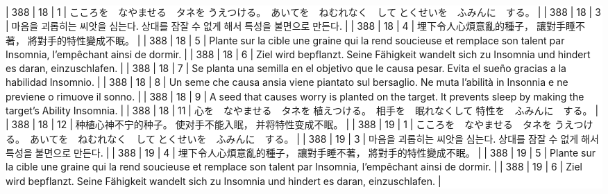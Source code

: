 | 388     | 18               | 1           | こころを　なやませる　タネを
うえつける。　あいてを　ねむれなく　して
とくせいを　ふみんに　する。                                                                                                                                 |
| 388     | 18               | 3           | 마음을 괴롭히는 씨앗을
심는다. 상대를 잠잘 수 없게 해서
특성을 불면으로 만든다.                                                                                                                                     |
| 388     | 18               | 4           | 埋下令人心煩意亂的種子，
讓對手睡不著，
將對手的特性變成不眠。                                                                                                                                                   |
| 388     | 18               | 5           | Plante sur la cible une graine qui la rend soucieuse
et remplace son talent par Insomnia, l’empêchant
ainsi de dormir.                                                             |
| 388     | 18               | 6           | Ziel wird bepflanzt. Seine Fähigkeit wandelt sich zu
Insomnia und hindert es daran, einzuschlafen.                                                                                 |
| 388     | 18               | 7           | Se planta una semilla en el objetivo que le causa 
pesar. Evita el sueño gracias a la habilidad
Insomnio.                                                                          |
| 388     | 18               | 8           | Un seme che causa ansia viene piantato sul
bersaglio. Ne muta l’abilità in Insonnia e ne
previene o rimuove il sonno.                                                              |
| 388     | 18               | 9           | A seed that causes worry is planted on the target.
It prevents sleep by making the target’s
Ability Insomnia.                                                                      |
| 388     | 18               | 11          | 心を　なやませる　タネを
植えつける。　相手を　眠れなくして
特性を　ふみんに　する。                                                                                                                                        |
| 388     | 18               | 12          | 种植心神不宁的种子。
使对手不能入眠，
并将特性变成不眠。                                                                                                                                                      |
| 388     | 19               | 1           | こころを　なやませる　タネを
うえつける。　あいてを　ねむれなく　して
とくせいを　ふみんに　する。                                                                                                                                 |
| 388     | 19               | 3           | 마음을 괴롭히는 씨앗을
심는다. 상대를 잠잘 수 없게 해서
특성을 불면으로 만든다.                                                                                                                                     |
| 388     | 19               | 4           | 埋下令人心煩意亂的種子，
讓對手睡不著，
將對手的特性變成不眠。                                                                                                                                                   |
| 388     | 19               | 5           | Plante sur la cible une graine qui la rend soucieuse
et remplace son talent par Insomnia, l’empêchant
ainsi de dormir.                                                             |
| 388     | 19               | 6           | Ziel wird bepflanzt. Seine Fähigkeit wandelt sich zu
Insomnia und hindert es daran, einzuschlafen.                                                                                 |